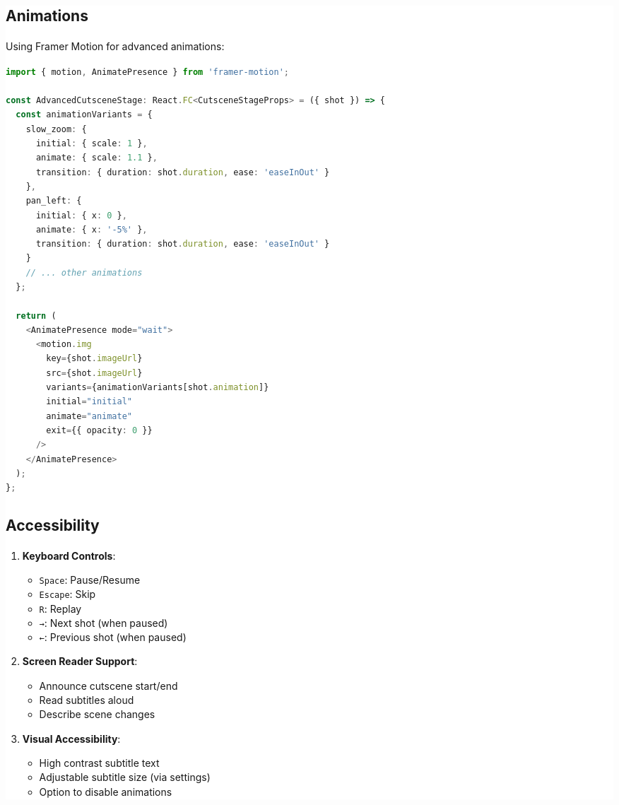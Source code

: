 ## Animations

Using Framer Motion for advanced animations:

```typescript
import { motion, AnimatePresence } from 'framer-motion';

const AdvancedCutsceneStage: React.FC<CutsceneStageProps> = ({ shot }) => {
  const animationVariants = {
    slow_zoom: {
      initial: { scale: 1 },
      animate: { scale: 1.1 },
      transition: { duration: shot.duration, ease: 'easeInOut' }
    },
    pan_left: {
      initial: { x: 0 },
      animate: { x: '-5%' },
      transition: { duration: shot.duration, ease: 'easeInOut' }
    }
    // ... other animations
  };
  
  return (
    <AnimatePresence mode="wait">
      <motion.img
        key={shot.imageUrl}
        src={shot.imageUrl}
        variants={animationVariants[shot.animation]}
        initial="initial"
        animate="animate"
        exit={{ opacity: 0 }}
      />
    </AnimatePresence>
  );
};
```

## Accessibility

1. **Keyboard Controls**:
   - `Space`: Pause/Resume
   - `Escape`: Skip
   - `R`: Replay
   - `→`: Next shot (when paused)
   - `←`: Previous shot (when paused)

2. **Screen Reader Support**:
   - Announce cutscene start/end
   - Read subtitles aloud
   - Describe scene changes

3. **Visual Accessibility**:
   - High contrast subtitle text
   - Adjustable subtitle size (via settings)
   - Option to disable animations
